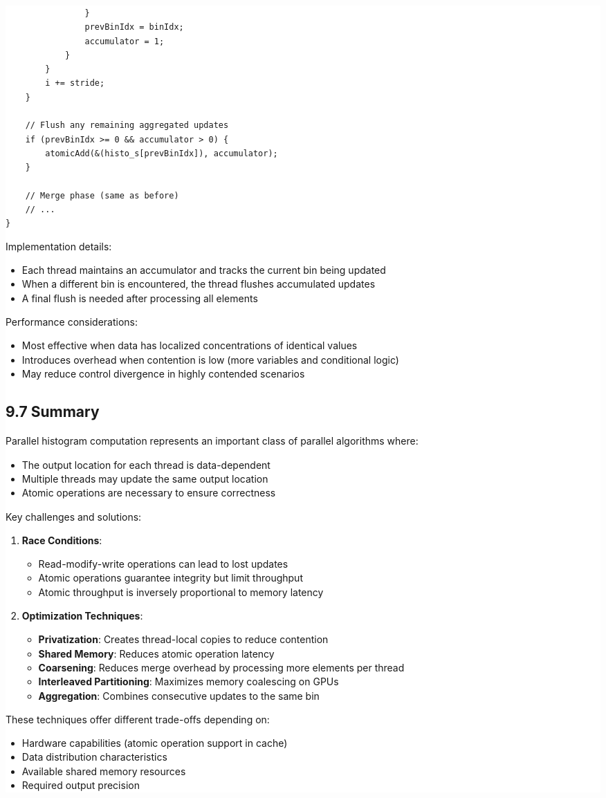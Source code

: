 ```cuda
                }
                prevBinIdx = binIdx;
                accumulator = 1;
            }
        }
        i += stride;
    }
    
    // Flush any remaining aggregated updates
    if (prevBinIdx >= 0 && accumulator > 0) {
        atomicAdd(&(histo_s[prevBinIdx]), accumulator);
    }
    
    // Merge phase (same as before)
    // ...
}
```

Implementation details:
- Each thread maintains an accumulator and tracks the current bin being updated
- When a different bin is encountered, the thread flushes accumulated updates
- A final flush is needed after processing all elements

Performance considerations:
- Most effective when data has localized concentrations of identical values
- Introduces overhead when contention is low (more variables and conditional logic)
- May reduce control divergence in highly contended scenarios

## 9.7 Summary

Parallel histogram computation represents an important class of parallel algorithms where:
- The output location for each thread is data-dependent
- Multiple threads may update the same output location
- Atomic operations are necessary to ensure correctness

Key challenges and solutions:
1. **Race Conditions**:
   - Read-modify-write operations can lead to lost updates
   - Atomic operations guarantee integrity but limit throughput
   - Atomic throughput is inversely proportional to memory latency

2. **Optimization Techniques**:
   - **Privatization**: Creates thread-local copies to reduce contention
   - **Shared Memory**: Reduces atomic operation latency
   - **Coarsening**: Reduces merge overhead by processing more elements per thread
   - **Interleaved Partitioning**: Maximizes memory coalescing on GPUs
   - **Aggregation**: Combines consecutive updates to the same bin

These techniques offer different trade-offs depending on:
- Hardware capabilities (atomic operation support in cache)
- Data distribution characteristics
- Available shared memory resources
- Required output precision
